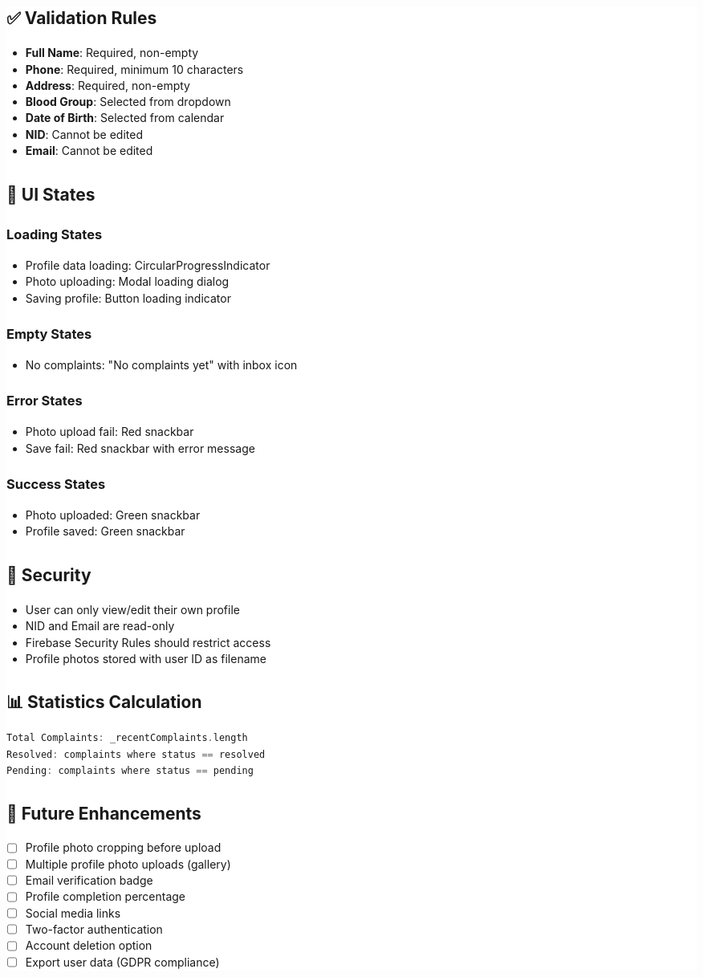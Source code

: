 ## ✅ Validation Rules

- **Full Name**: Required, non-empty
- **Phone**: Required, minimum 10 characters
- **Address**: Required, non-empty
- **Blood Group**: Selected from dropdown
- **Date of Birth**: Selected from calendar
- **NID**: Cannot be edited
- **Email**: Cannot be edited

## 🎨 UI States

### **Loading States**

- Profile data loading: CircularProgressIndicator
- Photo uploading: Modal loading dialog
- Saving profile: Button loading indicator

### **Empty States**

- No complaints: "No complaints yet" with inbox icon

### **Error States**

- Photo upload fail: Red snackbar
- Save fail: Red snackbar with error message

### **Success States**

- Photo uploaded: Green snackbar
- Profile saved: Green snackbar

## 🔐 Security

- User can only view/edit their own profile
- NID and Email are read-only
- Firebase Security Rules should restrict access
- Profile photos stored with user ID as filename

## 📊 Statistics Calculation

```dart
Total Complaints: _recentComplaints.length
Resolved: complaints where status == resolved
Pending: complaints where status == pending
```

## 🚀 Future Enhancements

- [ ] Profile photo cropping before upload
- [ ] Multiple profile photo uploads (gallery)
- [ ] Email verification badge
- [ ] Profile completion percentage
- [ ] Social media links
- [ ] Two-factor authentication
- [ ] Account deletion option
- [ ] Export user data (GDPR compliance)
